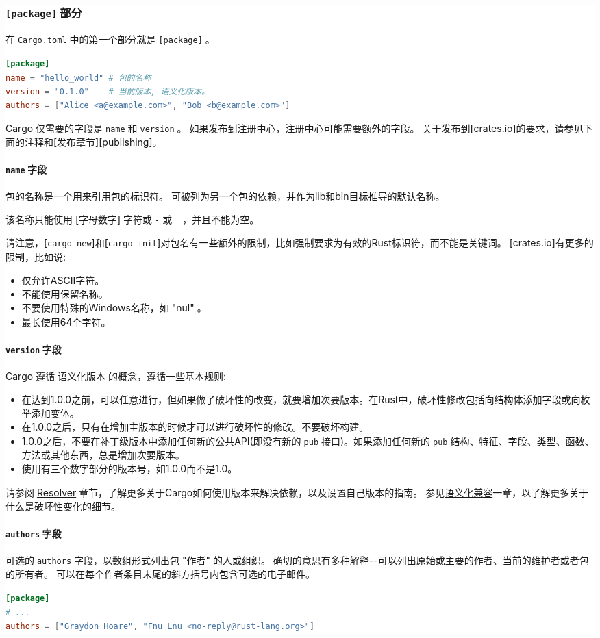 <a id="package-metadata"></a>
### `[package]` 部分

在 `Cargo.toml` 中的第一个部分就是 `[package]` 。

```toml
[package]
name = "hello_world" # 包的名称
version = "0.1.0"    # 当前版本, 语义化版本。
authors = ["Alice <a@example.com>", "Bob <b@example.com>"]
```

Cargo 仅需要的字段是 [`name`](#the-name-field) 和 [`version`](#the-version-field) 。
如果发布到注册中心，注册中心可能需要额外的字段。
关于发布到[crates.io]的要求，请参见下面的注释和[发布章节][publishing]。

#### `name` 字段

包的名称是一个用来引用包的标识符。
可被列为另一个包的依赖，并作为lib和bin目标推导的默认名称。

该名称只能使用 [字母数字] 字符或 `-` 或 `_` ，并且不能为空。

请注意，[`cargo new`]和[`cargo init`]对包名有一些额外的限制，比如强制要求为有效的Rust标识符，而不能是关键词。
[crates.io]有更多的限制，比如说:

- 仅允许ASCII字符。
- 不能使用保留名称。
- 不要使用特殊的Windows名称，如 "nul" 。
- 最长使用64个字符。

[alphanumeric]: ../../std/primitive.char.html#method.is_alphanumeric

#### `version` 字段

Cargo 遵循 [语义化版本](https://semver.org/) 的概念，遵循一些基本规则:

* 在达到1.0.0之前，可以任意进行，但如果做了破坏性的改变，就要增加次要版本。在Rust中，破坏性修改包括向结构体添加字段或向枚举添加变体。
* 在1.0.0之后，只有在增加主版本的时候才可以进行破坏性的修改。不要破坏构建。
* 1.0.0之后，不要在补丁级版本中添加任何新的公共API(即没有新的 `pub` 接口)。如果添加任何新的 `pub` 结构、特征、字段、类型、函数、方法或其他东西，总是增加次要版本。
* 使用有三个数字部分的版本号，如1.0.0而不是1.0。

请参阅 [Resolver] 章节，了解更多关于Cargo如何使用版本来解决依赖，以及设置自己版本的指南。
参见[语义化兼容]一章，以了解更多关于什么是破坏性变化的细节。

[Resolver]: resolver.md
[语义化兼容]: semver.md

<a id="the-authors-field-optional"></a>
####  `authors` 字段

可选的 `authors` 字段，以数组形式列出包 "作者" 的人或组织。
确切的意思有多种解释--可以列出原始或主要的作者、当前的维护者或者包的所有者。
可以在每个作者条目末尾的斜方括号内包含可选的电子邮件。

```toml
[package]
# ...
authors = ["Graydon Hoare", "Fnu Lnu <no-reply@rust-lang.org>"]
```


[^slash]: 以前，多个许可证可以用 `/` 来分隔，但这种用法已经过时了。
[build script]: build-scripts.md
[links]: build-scripts.md#the-links-manifest-key
[gitignore]: https://git-scm.com/docs/gitignore
[workspace-metadata]: workspaces.md#the-metadata-table
[`cargo init`]: ../commands/cargo-init.md
[`cargo new`]: ../commands/cargo-new.md
[`cargo package`]: ../commands/cargo-package.md
[`cargo run`]: ../commands/cargo-run.md
[crates.io]: https://crates.io/
[docs.rs]: https://docs.rs/
[publishing]: publishing.md
[Rust 版次]: ../../edition-guide/index.html
[spdx-2.1-license-expressions]: https://spdx.org/spdx-specification-21-web-version#h.jxpfx0ykyb60
[spdx-license-list-3.11]: https://github.com/spdx/license-list-data/tree/v3.11
[SPDX网站]: https://spdx.org/license-list
[TOML]: https://toml.io/
